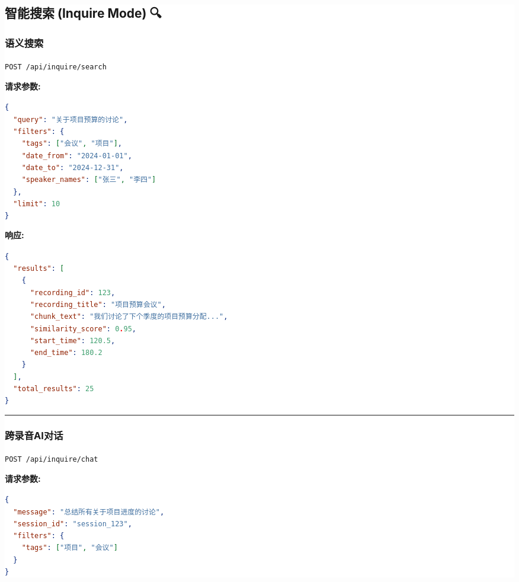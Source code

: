 
## 智能搜索 (Inquire Mode) 🔍

### 语义搜索
```http
POST /api/inquire/search
```

**请求参数:**
```json
{
  "query": "关于项目预算的讨论",
  "filters": {
    "tags": ["会议", "项目"],
    "date_from": "2024-01-01",
    "date_to": "2024-12-31",
    "speaker_names": ["张三", "李四"]
  },
  "limit": 10
}
```

**响应:**
```json
{
  "results": [
    {
      "recording_id": 123,
      "recording_title": "项目预算会议",
      "chunk_text": "我们讨论了下个季度的项目预算分配...",
      "similarity_score": 0.95,
      "start_time": 120.5,
      "end_time": 180.2
    }
  ],
  "total_results": 25
}
```

---

### 跨录音AI对话
```http
POST /api/inquire/chat
```

**请求参数:**
```json
{
  "message": "总结所有关于项目进度的讨论",
  "session_id": "session_123",
  "filters": {
    "tags": ["项目", "会议"]
  }
}
```
